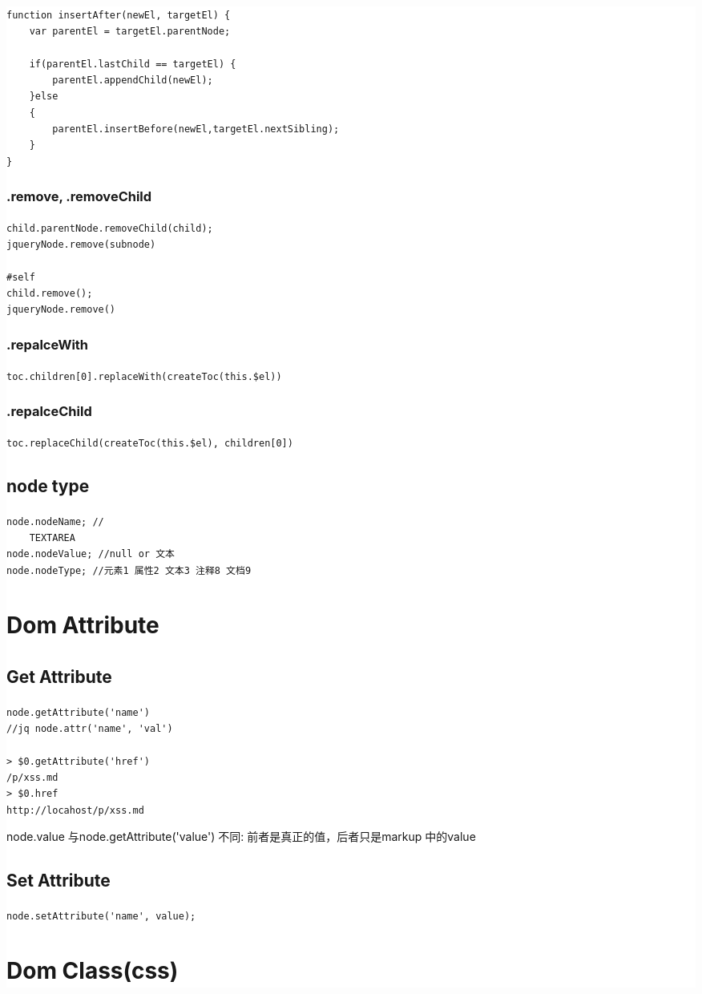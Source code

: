     function insertAfter(newEl, targetEl) {
        var parentEl = targetEl.parentNode;
                
        if(parentEl.lastChild == targetEl) {
            parentEl.appendChild(newEl);
        }else
        {
            parentEl.insertBefore(newEl,targetEl.nextSibling);
        }            
    }

### .remove, .removeChild 
	child.parentNode.removeChild(child);
	jqueryNode.remove(subnode)

    #self
	child.remove();
	jqueryNode.remove() 

### .repalceWith
    toc.children[0].replaceWith(createToc(this.$el))

### .repalceChild
    toc.replaceChild(createToc(this.$el), children[0])

## node type

	node.nodeName; //
		TEXTAREA
	node.nodeValue; //null or 文本
	node.nodeType; //元素1 属性2 文本3 注释8 文档9

# Dom Attribute

## Get Attribute

	node.getAttribute('name')
	//jq node.attr('name', 'val')

    > $0.getAttribute('href')
    /p/xss.md
    > $0.href
    http://locahost/p/xss.md

node.value 与node.getAttribute('value') 不同: 前者是真正的值，后者只是markup 中的value

## Set Attribute

	node.setAttribute('name', value);

# Dom Class(css)
